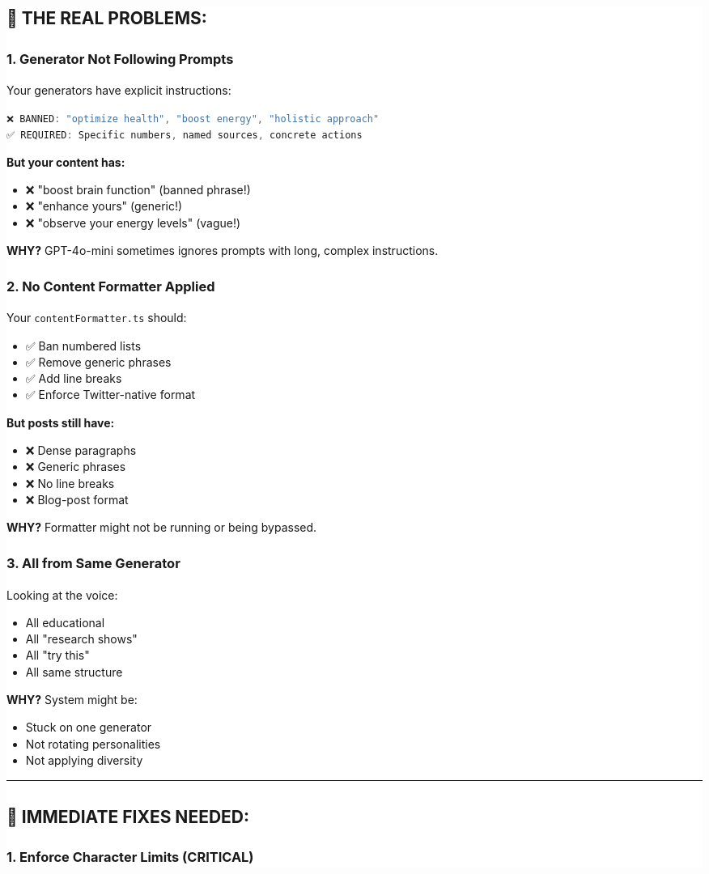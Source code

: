 
## 🎯 **THE REAL PROBLEMS:**

### **1. Generator Not Following Prompts**

Your generators have explicit instructions:
```typescript
❌ BANNED: "optimize health", "boost energy", "holistic approach"
✅ REQUIRED: Specific numbers, named sources, concrete actions
```

**But your content has:**
- ❌ "boost brain function" (banned phrase!)
- ❌ "enhance yours" (generic!)
- ❌ "observe your energy levels" (vague!)

**WHY?** GPT-4o-mini sometimes ignores prompts with long, complex instructions.

### **2. No Content Formatter Applied**

Your `contentFormatter.ts` should:
- ✅ Ban numbered lists
- ✅ Remove generic phrases
- ✅ Add line breaks
- ✅ Enforce Twitter-native format

**But posts still have:**
- ❌ Dense paragraphs
- ❌ Generic phrases
- ❌ No line breaks
- ❌ Blog-post format

**WHY?** Formatter might not be running or being bypassed.

### **3. All from Same Generator**

Looking at the voice:
- All educational
- All "research shows"
- All "try this"
- All same structure

**WHY?** System might be:
- Stuck on one generator
- Not rotating personalities
- Not applying diversity

---

## 🔧 **IMMEDIATE FIXES NEEDED:**

### **1. Enforce Character Limits (CRITICAL)**
